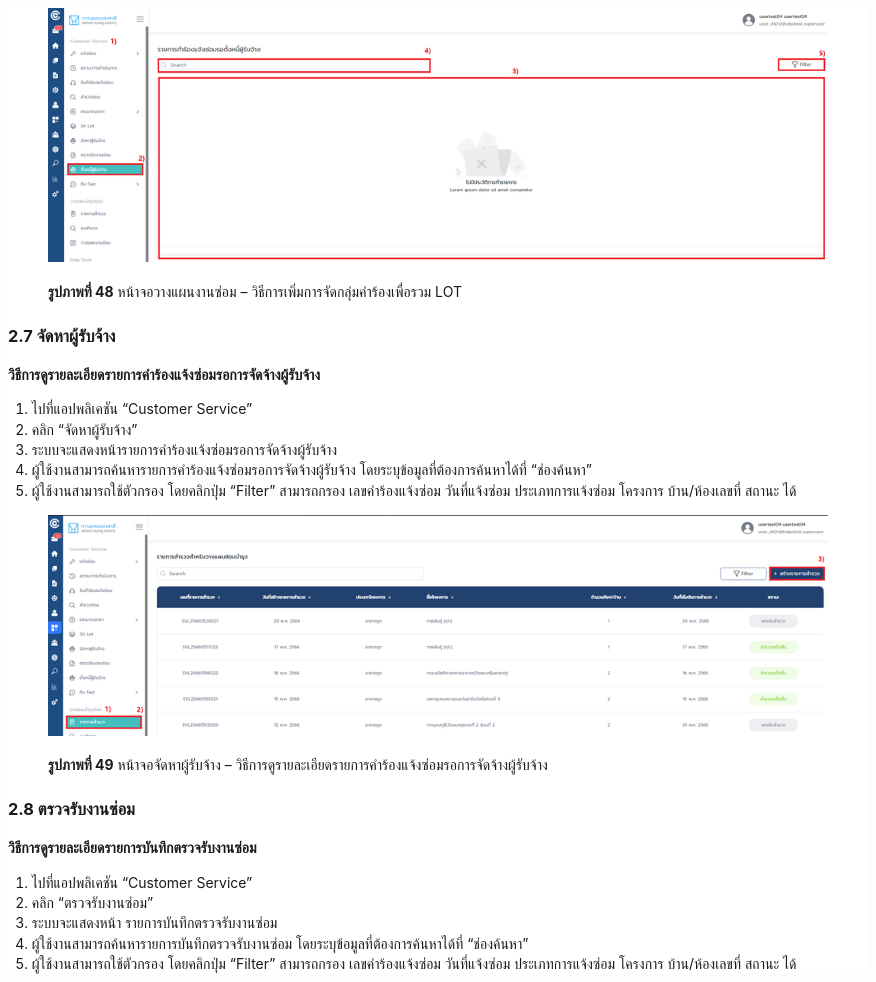 <figure><img src="../.gitbook/assets/Aimage48.png" alt=""><figcaption><p><strong>รูปภาพที่ 48</strong> หน้าจอวางแผนงานซ่อม – วิธีการเพิ่มการจัดกลุ่มคำร้องเพื่อรวม LOT</p></figcaption></figure>

### 2.7 จัดหาผู้รับจ้าง

**วิธีการดูรายละเอียดรายการคำร้องแจ้งซ่อมรอการจัดจ้างผู้รับจ้าง**

1. ไปที่แอปพลิเคชัน “Customer Service”
2. คลิก “จัดหาผู้รับจ้าง”
3. ระบบจะแสดงหน้ารายการคำร้องแจ้งซ่อมรอการจัดจ้างผู้รับจ้าง
4. ผู้ใช้งานสามารถค้นหารายการคำร้องแจ้งซ่อมรอการจัดจ้างผู้รับจ้าง โดยระบุข้อมูลที่ต้องการค้นหาได้ที่ “ช่องค้นหา”
5. ผู้ใช้งานสามารถใช้ตัวกรอง โดยคลิกปุ่ม “Filter” สามารถกรอง เลขคำร้องแจ้งซ่อม วันที่แจ้งซ่อม ประเภทการแจ้งซ่อม โครงการ บ้าน/ห้องเลขที่ สถานะ ได้

<figure><img src="../.gitbook/assets/Aimage49.png" alt=""><figcaption><p><strong>รูปภาพที่ 49</strong> หน้าจอจัดหาผู้รับจ้าง – วิธีการดูรายละเอียดรายการคำร้องแจ้งซ่อมรอการจัดจ้างผู้รับจ้าง</p></figcaption></figure>

### 2.8 ตรวจรับงานซ่อม

**วิธีการดูรายละเอียดรายการบันทึกตรวจรับงานซ่อม**

1. ไปที่แอปพลิเคชัน “Customer Service”
2. คลิก “ตรวจรับงานซ่อม”
3. ระบบจะแสดงหน้า รายการบันทึกตรวจรับงานซ่อม
4. ผู้ใช้งานสามารถค้นหารายการบันทึกตรวจรับงานซ่อม โดยระบุข้อมูลที่ต้องการค้นหาได้ที่ “ช่องค้นหา”
5. ผู้ใช้งานสามารถใช้ตัวกรอง โดยคลิกปุ่ม “Filter” สามารถกรอง เลขคำร้องแจ้งซ่อม วันที่แจ้งซ่อม ประเภทการแจ้งซ่อม โครงการ บ้าน/ห้องเลขที่ สถานะ ได้
